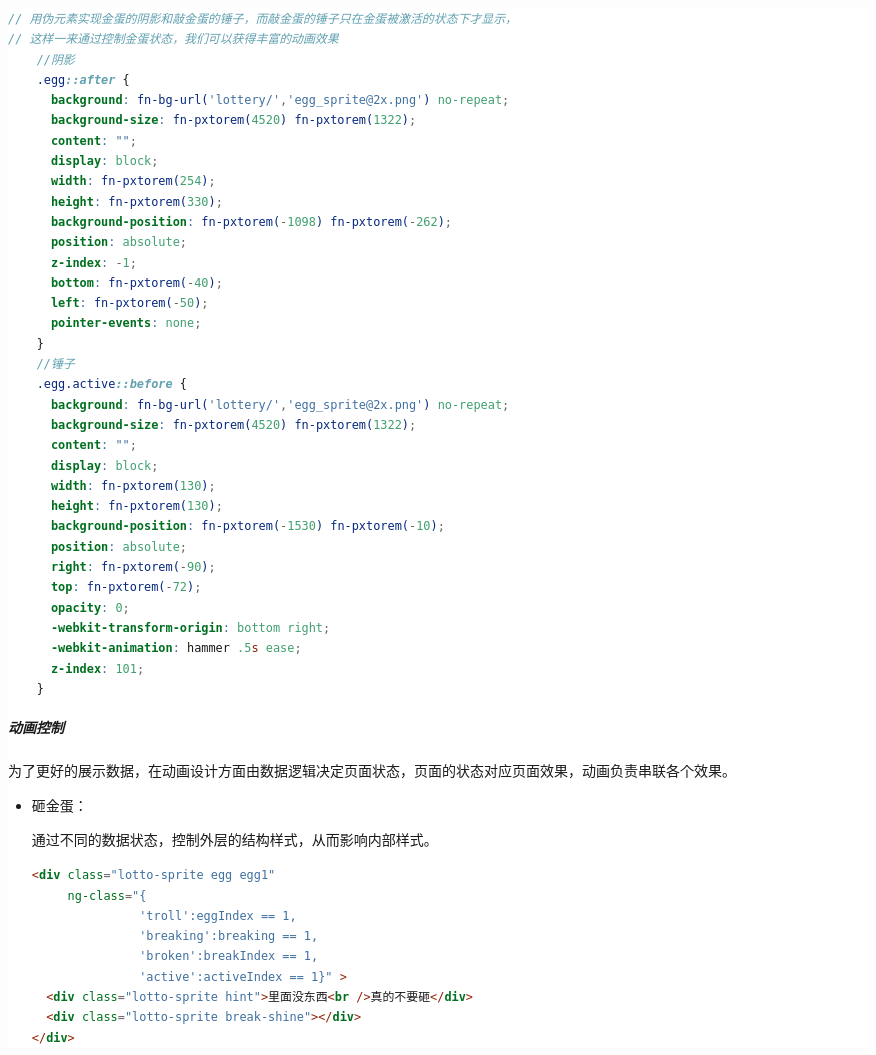 ```scss
// 用伪元素实现金蛋的阴影和敲金蛋的锤子，而敲金蛋的锤子只在金蛋被激活的状态下才显示，
// 这样一来通过控制金蛋状态，我们可以获得丰富的动画效果
    //阴影
    .egg::after {
      background: fn-bg-url('lottery/','egg_sprite@2x.png') no-repeat;
      background-size: fn-pxtorem(4520) fn-pxtorem(1322);
      content: "";
      display: block;
      width: fn-pxtorem(254);
      height: fn-pxtorem(330);
      background-position: fn-pxtorem(-1098) fn-pxtorem(-262);
      position: absolute;
      z-index: -1;
      bottom: fn-pxtorem(-40);
      left: fn-pxtorem(-50);
      pointer-events: none;
    }
    //锤子
    .egg.active::before {
      background: fn-bg-url('lottery/','egg_sprite@2x.png') no-repeat;
      background-size: fn-pxtorem(4520) fn-pxtorem(1322);
      content: "";
      display: block;
      width: fn-pxtorem(130);
      height: fn-pxtorem(130);
      background-position: fn-pxtorem(-1530) fn-pxtorem(-10);
      position: absolute;
      right: fn-pxtorem(-90);
      top: fn-pxtorem(-72);
      opacity: 0;
      -webkit-transform-origin: bottom right;
      -webkit-animation: hammer .5s ease;
      z-index: 101;
    }
```



##### 动画控制

为了更好的展示数据，在动画设计方面由数据逻辑决定页面状态，页面的状态对应页面效果，动画负责串联各个效果。

- 砸金蛋：

  通过不同的数据状态，控制外层的结构样式，从而影响内部样式。

  ```html
  <div class="lotto-sprite egg egg1"
       ng-class="{
                 'troll':eggIndex == 1,
                 'breaking':breaking == 1,
                 'broken':breakIndex == 1,
                 'active':activeIndex == 1}" >
    <div class="lotto-sprite hint">里面没东西<br />真的不要砸</div>
    <div class="lotto-sprite break-shine"></div>
  </div>
  ```
